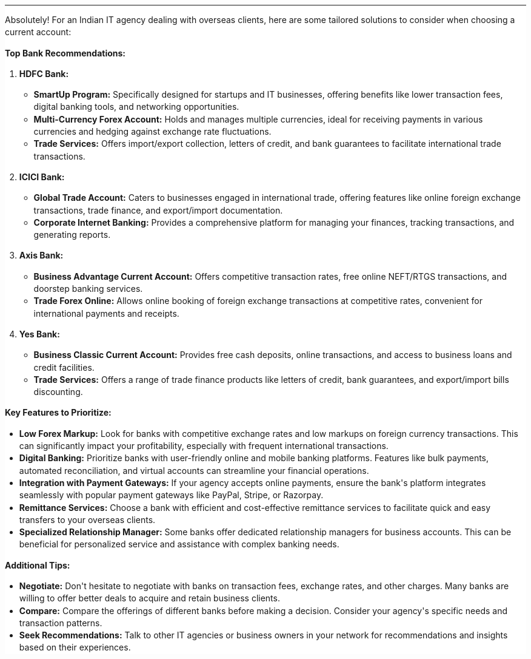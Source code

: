 
---


Absolutely! For an Indian IT agency dealing with overseas clients, here are some tailored solutions to consider when choosing a current account:

**Top Bank Recommendations:**

1. **HDFC Bank:**
    
    - **SmartUp Program:** Specifically designed for startups and IT businesses, offering benefits like lower transaction fees, digital banking tools, and networking opportunities.
    - **Multi-Currency Forex Account:** Holds and manages multiple currencies, ideal for receiving payments in various currencies and hedging against exchange rate fluctuations.
    - **Trade Services:** Offers import/export collection, letters of credit, and bank guarantees to facilitate international trade transactions.
2. **ICICI Bank:**
    
    - **Global Trade Account:** Caters to businesses engaged in international trade, offering features like online foreign exchange transactions, trade finance, and export/import documentation.
    - **Corporate Internet Banking:** Provides a comprehensive platform for managing your finances, tracking transactions, and generating reports.
3. **Axis Bank:**
    
    - **Business Advantage Current Account:** Offers competitive transaction rates, free online NEFT/RTGS transactions, and doorstep banking services.
    - **Trade Forex Online:** Allows online booking of foreign exchange transactions at competitive rates, convenient for international payments and receipts.
4. **Yes Bank:**
    
    - **Business Classic Current Account:** Provides free cash deposits, online transactions, and access to business loans and credit facilities.
    - **Trade Services:** Offers a range of trade finance products like letters of credit, bank guarantees, and export/import bills discounting.

**Key Features to Prioritize:**

- **Low Forex Markup:** Look for banks with competitive exchange rates and low markups on foreign currency transactions. This can significantly impact your profitability, especially with frequent international transactions.
- **Digital Banking:** Prioritize banks with user-friendly online and mobile banking platforms. Features like bulk payments, automated reconciliation, and virtual accounts can streamline your financial operations.
- **Integration with Payment Gateways:** If your agency accepts online payments, ensure the bank's platform integrates seamlessly with popular payment gateways like PayPal, Stripe, or Razorpay.
- **Remittance Services:** Choose a bank with efficient and cost-effective remittance services to facilitate quick and easy transfers to your overseas clients.
- **Specialized Relationship Manager:** Some banks offer dedicated relationship managers for business accounts. This can be beneficial for personalized service and assistance with complex banking needs.

**Additional Tips:**

- **Negotiate:** Don't hesitate to negotiate with banks on transaction fees, exchange rates, and other charges. Many banks are willing to offer better deals to acquire and retain business clients.
- **Compare:** Compare the offerings of different banks before making a decision. Consider your agency's specific needs and transaction patterns.
- **Seek Recommendations:** Talk to other IT agencies or business owners in your network for recommendations and insights based on their experiences.
